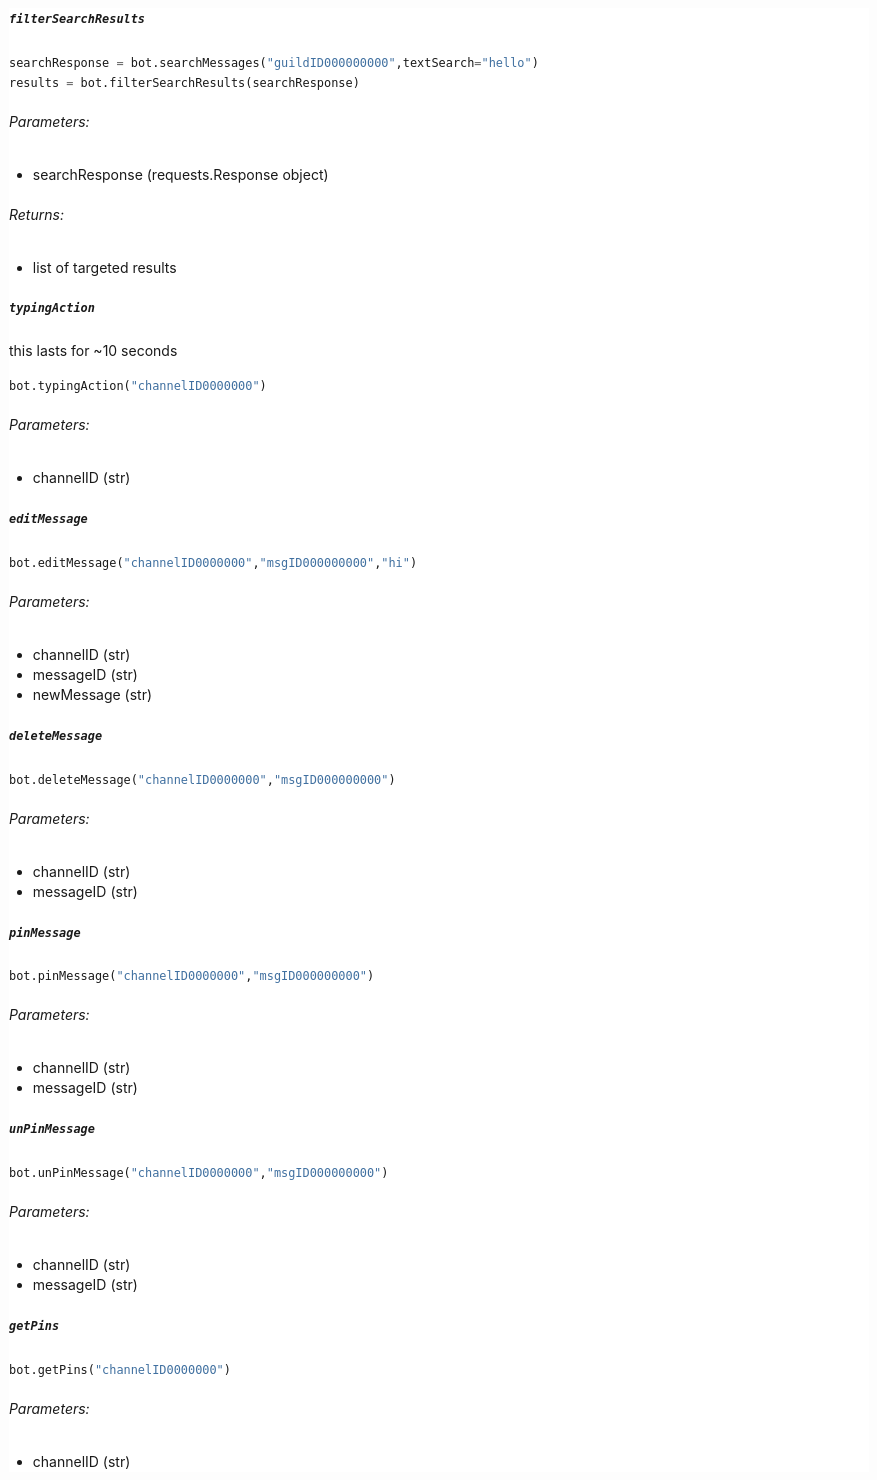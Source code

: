 ##### ```filterSearchResults```
```python
searchResponse = bot.searchMessages("guildID000000000",textSearch="hello")
results = bot.filterSearchResults(searchResponse)
```
###### Parameters:
- searchResponse (requests.Response object)
###### Returns:
- list of targeted results

##### ```typingAction```
this lasts for ~10 seconds
```python
bot.typingAction("channelID0000000")
```
###### Parameters:
- channelID (str)

##### ```editMessage```
```python
bot.editMessage("channelID0000000","msgID000000000","hi")
```
###### Parameters:
- channelID (str)
- messageID (str)
- newMessage (str)

##### ```deleteMessage```
```python
bot.deleteMessage("channelID0000000","msgID000000000")
```
###### Parameters:
- channelID (str)
- messageID (str)

##### ```pinMessage```
```python
bot.pinMessage("channelID0000000","msgID000000000")
```
###### Parameters:
- channelID (str)
- messageID (str)

##### ```unPinMessage```
```python
bot.unPinMessage("channelID0000000","msgID000000000")
```
###### Parameters:
- channelID (str)
- messageID (str)

##### ```getPins```
```python
bot.getPins("channelID0000000")
```
###### Parameters:
- channelID (str)
